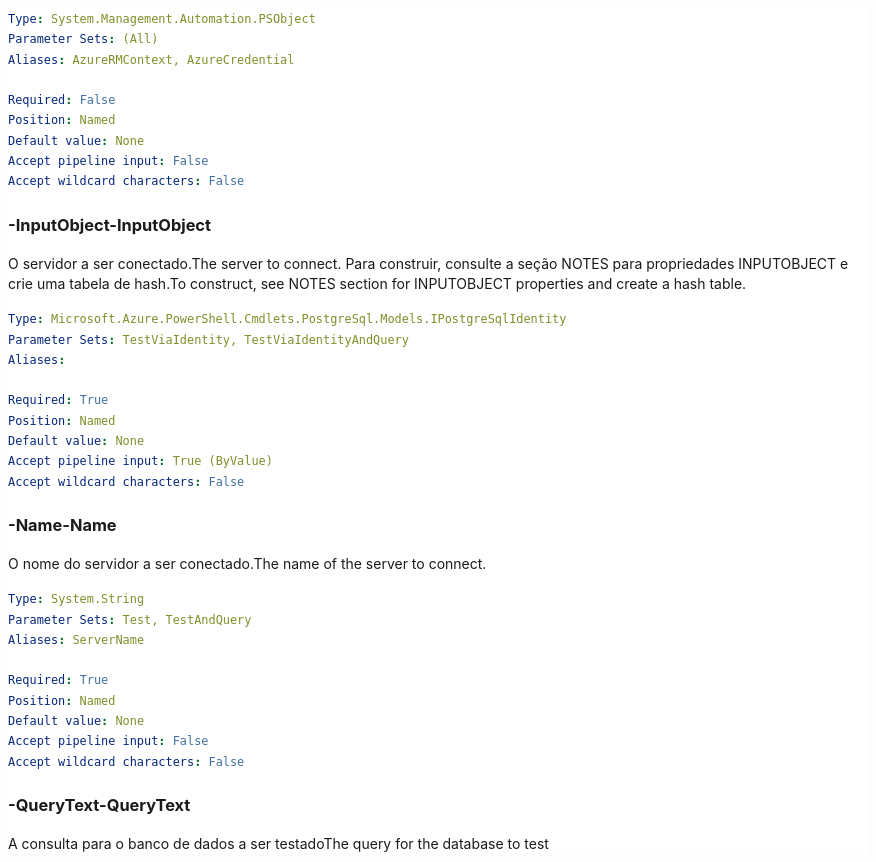 ```yaml
Type: System.Management.Automation.PSObject
Parameter Sets: (All)
Aliases: AzureRMContext, AzureCredential

Required: False
Position: Named
Default value: None
Accept pipeline input: False
Accept wildcard characters: False
```

### <span data-ttu-id="dcd36-132">-InputObject</span><span class="sxs-lookup"><span data-stu-id="dcd36-132">-InputObject</span></span>
<span data-ttu-id="dcd36-133">O servidor a ser conectado.</span><span class="sxs-lookup"><span data-stu-id="dcd36-133">The server to connect.</span></span>
<span data-ttu-id="dcd36-134">Para construir, consulte a seção NOTES para propriedades INPUTOBJECT e crie uma tabela de hash.</span><span class="sxs-lookup"><span data-stu-id="dcd36-134">To construct, see NOTES section for INPUTOBJECT properties and create a hash table.</span></span>

```yaml
Type: Microsoft.Azure.PowerShell.Cmdlets.PostgreSql.Models.IPostgreSqlIdentity
Parameter Sets: TestViaIdentity, TestViaIdentityAndQuery
Aliases:

Required: True
Position: Named
Default value: None
Accept pipeline input: True (ByValue)
Accept wildcard characters: False
```

### <span data-ttu-id="dcd36-135">-Name</span><span class="sxs-lookup"><span data-stu-id="dcd36-135">-Name</span></span>
<span data-ttu-id="dcd36-136">O nome do servidor a ser conectado.</span><span class="sxs-lookup"><span data-stu-id="dcd36-136">The name of the server to connect.</span></span>

```yaml
Type: System.String
Parameter Sets: Test, TestAndQuery
Aliases: ServerName

Required: True
Position: Named
Default value: None
Accept pipeline input: False
Accept wildcard characters: False
```

### <span data-ttu-id="dcd36-137">-QueryText</span><span class="sxs-lookup"><span data-stu-id="dcd36-137">-QueryText</span></span>
<span data-ttu-id="dcd36-138">A consulta para o banco de dados a ser testado</span><span class="sxs-lookup"><span data-stu-id="dcd36-138">The query for the database to test</span></span>
